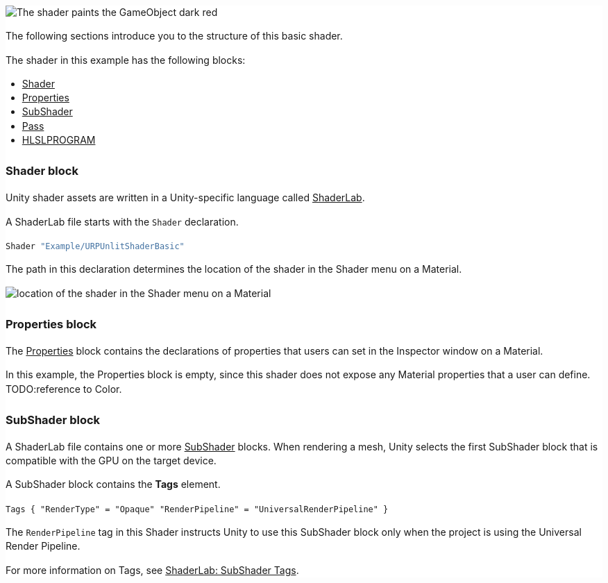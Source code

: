 ![The shader paints the GameObject dark red](Images/shader-examples/unlit-shader-tutorial-basic-hardcoded-color.jpg)

The following sections introduce you to the structure of this basic shader.

The shader in this example has the following blocks:

* [Shader](#shader)
* [Properties](#properties)
* [SubShader](#subshader)
* [Pass](#pass)
* [HLSLPROGRAM](#hlsl)

<a name="shader"></a>

### Shader block

Unity shader assets are written in a Unity-specific language called [ShaderLab](https://docs.unity3d.com/Manual/SL-Shader.html). 

A ShaderLab file starts with the `Shader` declaration.

```c++
Shader "Example/URPUnlitShaderBasic"
```

The path in this declaration determines the location of the shader in the Shader menu on a Material.

![location of the shader in the Shader menu on a Material](Images/shader-examples/urp-material-ui-shader-path.png)

<a name="properties"></a>

### Properties block

The [Properties](https://docs.unity3d.com/Manual/SL-Properties.html) block contains the declarations of properties that users can set in the Inspector window on a Material.

In this example, the Properties block is empty, since this shader does not expose any Material properties that a user can define. TODO:reference to Color. 

### SubShader block

A ShaderLab file contains one or more [SubShader](https://docs.unity3d.com/Manual/SL-SubShader.html) blocks. When rendering a mesh, Unity selects the first SubShader block that is compatible with the GPU on the target device.

A SubShader block contains the __Tags__ element.

```
Tags { "RenderType" = "Opaque" "RenderPipeline" = "UniversalRenderPipeline" }
```

The `RenderPipeline` tag in this Shader instructs Unity to use this SubShader block only when the project is using the Universal Render Pipeline.

For more information on Tags, see [ShaderLab: SubShader Tags](https://docs.unity3d.com/Manual/SL-SubShaderTags.html).
